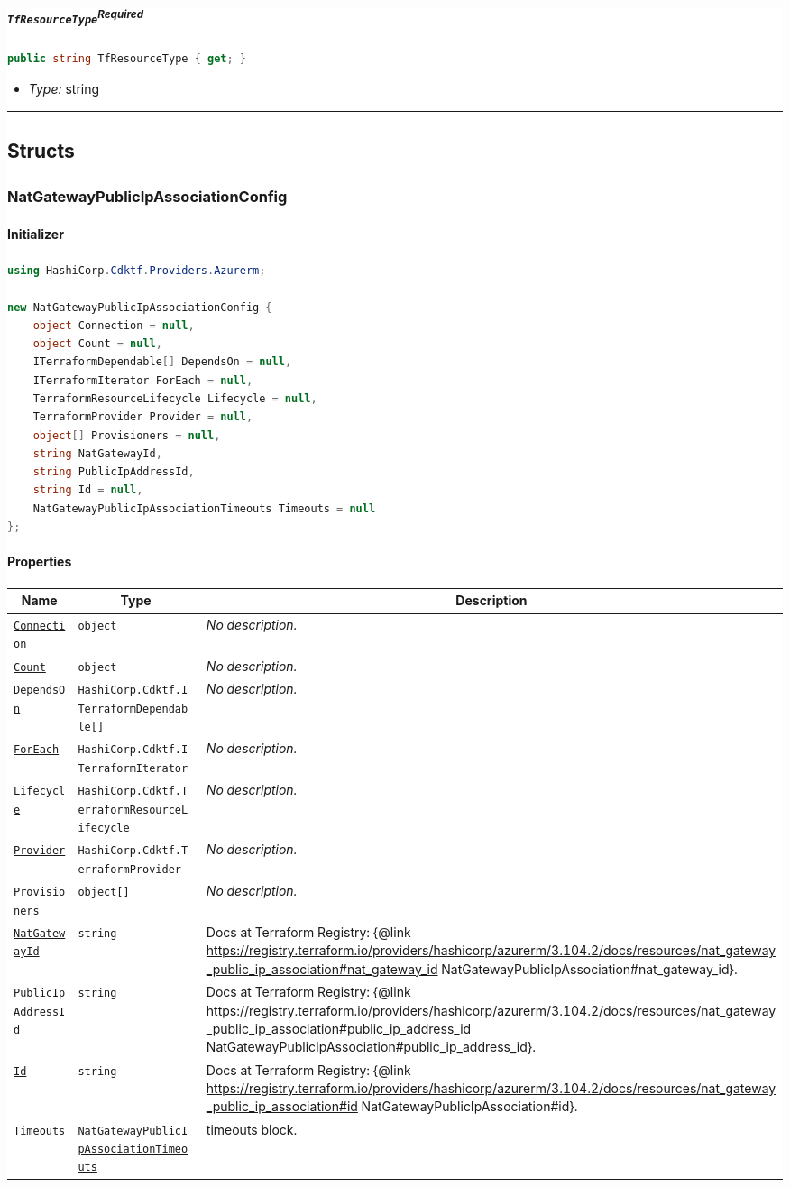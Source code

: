 
##### `TfResourceType`<sup>Required</sup> <a name="TfResourceType" id="@cdktf/provider-azurerm.natGatewayPublicIpAssociation.NatGatewayPublicIpAssociation.property.tfResourceType"></a>

```csharp
public string TfResourceType { get; }
```

- *Type:* string

---

## Structs <a name="Structs" id="Structs"></a>

### NatGatewayPublicIpAssociationConfig <a name="NatGatewayPublicIpAssociationConfig" id="@cdktf/provider-azurerm.natGatewayPublicIpAssociation.NatGatewayPublicIpAssociationConfig"></a>

#### Initializer <a name="Initializer" id="@cdktf/provider-azurerm.natGatewayPublicIpAssociation.NatGatewayPublicIpAssociationConfig.Initializer"></a>

```csharp
using HashiCorp.Cdktf.Providers.Azurerm;

new NatGatewayPublicIpAssociationConfig {
    object Connection = null,
    object Count = null,
    ITerraformDependable[] DependsOn = null,
    ITerraformIterator ForEach = null,
    TerraformResourceLifecycle Lifecycle = null,
    TerraformProvider Provider = null,
    object[] Provisioners = null,
    string NatGatewayId,
    string PublicIpAddressId,
    string Id = null,
    NatGatewayPublicIpAssociationTimeouts Timeouts = null
};
```

#### Properties <a name="Properties" id="Properties"></a>

| **Name** | **Type** | **Description** |
| --- | --- | --- |
| <code><a href="#@cdktf/provider-azurerm.natGatewayPublicIpAssociation.NatGatewayPublicIpAssociationConfig.property.connection">Connection</a></code> | <code>object</code> | *No description.* |
| <code><a href="#@cdktf/provider-azurerm.natGatewayPublicIpAssociation.NatGatewayPublicIpAssociationConfig.property.count">Count</a></code> | <code>object</code> | *No description.* |
| <code><a href="#@cdktf/provider-azurerm.natGatewayPublicIpAssociation.NatGatewayPublicIpAssociationConfig.property.dependsOn">DependsOn</a></code> | <code>HashiCorp.Cdktf.ITerraformDependable[]</code> | *No description.* |
| <code><a href="#@cdktf/provider-azurerm.natGatewayPublicIpAssociation.NatGatewayPublicIpAssociationConfig.property.forEach">ForEach</a></code> | <code>HashiCorp.Cdktf.ITerraformIterator</code> | *No description.* |
| <code><a href="#@cdktf/provider-azurerm.natGatewayPublicIpAssociation.NatGatewayPublicIpAssociationConfig.property.lifecycle">Lifecycle</a></code> | <code>HashiCorp.Cdktf.TerraformResourceLifecycle</code> | *No description.* |
| <code><a href="#@cdktf/provider-azurerm.natGatewayPublicIpAssociation.NatGatewayPublicIpAssociationConfig.property.provider">Provider</a></code> | <code>HashiCorp.Cdktf.TerraformProvider</code> | *No description.* |
| <code><a href="#@cdktf/provider-azurerm.natGatewayPublicIpAssociation.NatGatewayPublicIpAssociationConfig.property.provisioners">Provisioners</a></code> | <code>object[]</code> | *No description.* |
| <code><a href="#@cdktf/provider-azurerm.natGatewayPublicIpAssociation.NatGatewayPublicIpAssociationConfig.property.natGatewayId">NatGatewayId</a></code> | <code>string</code> | Docs at Terraform Registry: {@link https://registry.terraform.io/providers/hashicorp/azurerm/3.104.2/docs/resources/nat_gateway_public_ip_association#nat_gateway_id NatGatewayPublicIpAssociation#nat_gateway_id}. |
| <code><a href="#@cdktf/provider-azurerm.natGatewayPublicIpAssociation.NatGatewayPublicIpAssociationConfig.property.publicIpAddressId">PublicIpAddressId</a></code> | <code>string</code> | Docs at Terraform Registry: {@link https://registry.terraform.io/providers/hashicorp/azurerm/3.104.2/docs/resources/nat_gateway_public_ip_association#public_ip_address_id NatGatewayPublicIpAssociation#public_ip_address_id}. |
| <code><a href="#@cdktf/provider-azurerm.natGatewayPublicIpAssociation.NatGatewayPublicIpAssociationConfig.property.id">Id</a></code> | <code>string</code> | Docs at Terraform Registry: {@link https://registry.terraform.io/providers/hashicorp/azurerm/3.104.2/docs/resources/nat_gateway_public_ip_association#id NatGatewayPublicIpAssociation#id}. |
| <code><a href="#@cdktf/provider-azurerm.natGatewayPublicIpAssociation.NatGatewayPublicIpAssociationConfig.property.timeouts">Timeouts</a></code> | <code><a href="#@cdktf/provider-azurerm.natGatewayPublicIpAssociation.NatGatewayPublicIpAssociationTimeouts">NatGatewayPublicIpAssociationTimeouts</a></code> | timeouts block. |
